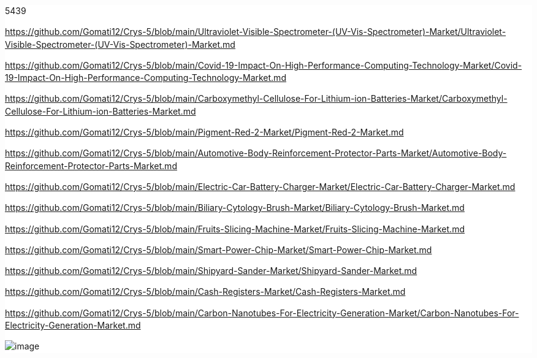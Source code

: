 5439</p><p><a href="https://github.com/Gomati12/Crys-5/blob/main/Ultraviolet-Visible-Spectrometer-(UV-Vis-Spectrometer)-Market/Ultraviolet-Visible-Spectrometer-(UV-Vis-Spectrometer)-Market.md">https://github.com/Gomati12/Crys-5/blob/main/Ultraviolet-Visible-Spectrometer-(UV-Vis-Spectrometer)-Market/Ultraviolet-Visible-Spectrometer-(UV-Vis-Spectrometer)-Market.md</a></p><p><a href="https://github.com/Gomati12/Crys-5/blob/main/Covid-19-Impact-On-High-Performance-Computing-Technology-Market/Covid-19-Impact-On-High-Performance-Computing-Technology-Market.md">https://github.com/Gomati12/Crys-5/blob/main/Covid-19-Impact-On-High-Performance-Computing-Technology-Market/Covid-19-Impact-On-High-Performance-Computing-Technology-Market.md</a></p><p><a href="https://github.com/Gomati12/Crys-5/blob/main/Carboxymethyl-Cellulose-For-Lithium-ion-Batteries-Market/Carboxymethyl-Cellulose-For-Lithium-ion-Batteries-Market.md">https://github.com/Gomati12/Crys-5/blob/main/Carboxymethyl-Cellulose-For-Lithium-ion-Batteries-Market/Carboxymethyl-Cellulose-For-Lithium-ion-Batteries-Market.md</a></p><p><a href="https://github.com/Gomati12/Crys-5/blob/main/Pigment-Red-2-Market/Pigment-Red-2-Market.md">https://github.com/Gomati12/Crys-5/blob/main/Pigment-Red-2-Market/Pigment-Red-2-Market.md</a></p><p><a href="https://github.com/Gomati12/Crys-5/blob/main/Automotive-Body-Reinforcement-Protector-Parts-Market/Automotive-Body-Reinforcement-Protector-Parts-Market.md">https://github.com/Gomati12/Crys-5/blob/main/Automotive-Body-Reinforcement-Protector-Parts-Market/Automotive-Body-Reinforcement-Protector-Parts-Market.md</a></p><p><a href="https://github.com/Gomati12/Crys-5/blob/main/Electric-Car-Battery-Charger-Market/Electric-Car-Battery-Charger-Market.md">https://github.com/Gomati12/Crys-5/blob/main/Electric-Car-Battery-Charger-Market/Electric-Car-Battery-Charger-Market.md</a></p><p><a href="https://github.com/Gomati12/Crys-5/blob/main/Biliary-Cytology-Brush-Market/Biliary-Cytology-Brush-Market.md">https://github.com/Gomati12/Crys-5/blob/main/Biliary-Cytology-Brush-Market/Biliary-Cytology-Brush-Market.md</a></p><p><a href="https://github.com/Gomati12/Crys-5/blob/main/Fruits-Slicing-Machine-Market/Fruits-Slicing-Machine-Market.md">https://github.com/Gomati12/Crys-5/blob/main/Fruits-Slicing-Machine-Market/Fruits-Slicing-Machine-Market.md</a></p><p><a href="https://github.com/Gomati12/Crys-5/blob/main/Smart-Power-Chip-Market/Smart-Power-Chip-Market.md">https://github.com/Gomati12/Crys-5/blob/main/Smart-Power-Chip-Market/Smart-Power-Chip-Market.md</a></p><p><a href="https://github.com/Gomati12/Crys-5/blob/main/Shipyard-Sander-Market/Shipyard-Sander-Market.md">https://github.com/Gomati12/Crys-5/blob/main/Shipyard-Sander-Market/Shipyard-Sander-Market.md</a></p><p><a href="https://github.com/Gomati12/Crys-5/blob/main/Cash-Registers-Market/Cash-Registers-Market.md">https://github.com/Gomati12/Crys-5/blob/main/Cash-Registers-Market/Cash-Registers-Market.md</a></p><p><a href="https://github.com/Gomati12/Crys-5/blob/main/Carbon-Nanotubes-For-Electricity-Generation-Market/Carbon-Nanotubes-For-Electricity-Generation-Market.md">https://github.com/Gomati12/Crys-5/blob/main/Carbon-Nanotubes-For-Electricity-Generation-Market/Carbon-Nanotubes-For-Electricity-Generation-Market.md</a></p>
![image](https://github.com/user-attachments/assets/17ea4e0c-a6d1-4597-ab3f-53fb5539718c)

